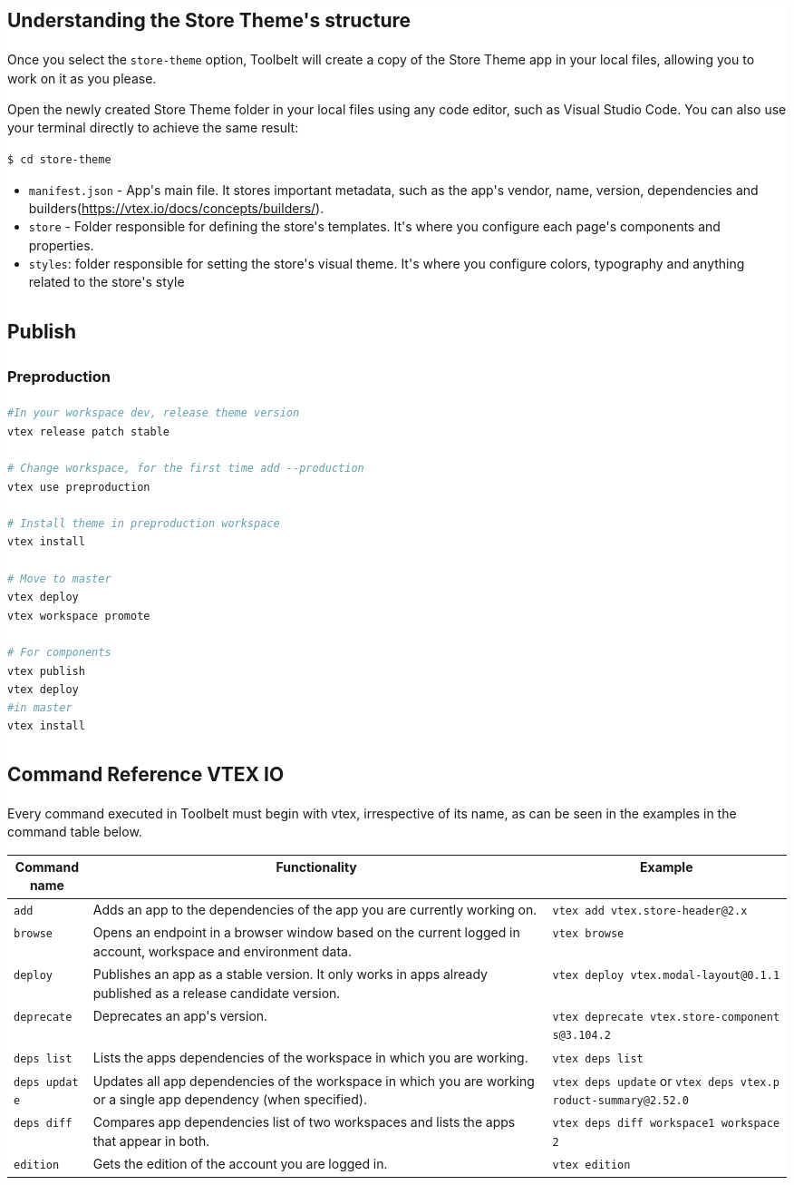 

##  Understanding the Store Theme's structure
Once you select the `store-theme` option, Toolbelt will create a copy of the Store Theme app in your local files, allowing you to work on it as you please.

Open the newly created Store Theme folder in your local files using any code editor, such as Visual Studio Code. You can also use your terminal directly to achieve the same result:
```sh
$ cd store-theme
```

- `manifest.json` - App's main file. It stores important metadata, such as the app's vendor, name, version, dependencies and builders(https://vtex.io/docs/concepts/builders/).
- `store` - Folder responsible for defining the store's templates. It's where you configure each page's components and properties.
- `styles`: folder responsible for setting the store's visual theme. It's where you configure colors, typography and anything related to the store's style

## Publish
### Preproduction
```sh
#In your workspace dev, release theme version
vtex release patch stable

# Change workspace, for the first time add --production
vtex use preproduction

# Install theme in preproduction workspace
vtex install

# Move to master
vtex deploy
vtex workspace promote

# For components
vtex publish
vtex deploy
#in master
vtex install


```

## Command Reference VTEX IO
Every command executed in Toolbelt must begin with vtex, irrespective of its name, as can be seen in the examples in the command table below.

| Command name | Functionality | Example |
|-----------|--------|-------------|
|`add`|Adds an app to the dependencies of the app you are currently working on.	|`vtex add vtex.store-header@2.x`|
|`browse`|Opens an endpoint in a browser window based on the current logged in account, workspace and environment data.|`vtex browse`|
|`deploy`|Publishes an app as a stable version. It only works in apps already published as a release candidate version.|`vtex deploy vtex.modal-layout@0.1.1`|
|`deprecate`| Deprecates an app's version.|`vtex deprecate vtex.store-components@3.104.2`|
`deps list`|Lists the apps dependencies of the workspace in which you are working.|`vtex deps list`|
|`deps update`|Updates all app dependencies of the workspace in which you are working or a single app dependency (when specified).|`vtex deps update` or `vtex deps vtex.product-summary@2.52.0`|
|`deps diff`|Compares app dependencies list of two workspaces and lists the apps that appear in both.|`vtex deps diff workspace1 workspace2`|
|`edition`|Gets the edition of the account you are logged in.|`vtex edition`|